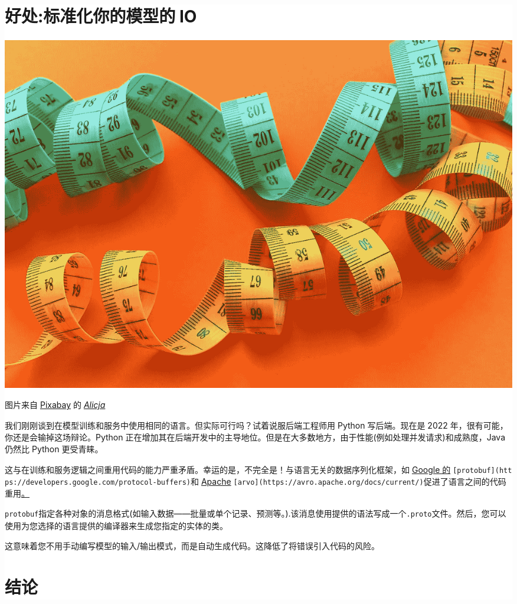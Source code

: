 # 好处:标准化你的模型的 IO

![](img/5d8048778898288f02cfecc574778f71.png)

图片来自 [Pixabay](https://pixabay.com/?utm_source=link-attribution&utm_medium=referral&utm_campaign=image&utm_content=3176115) 的 [_Alicja_](https://pixabay.com/users/_alicja_-5975425/?utm_source=link-attribution&utm_medium=referral&utm_campaign=image&utm_content=3176115)

我们刚刚谈到在模型训练和服务中使用相同的语言。但实际可行吗？试着说服后端工程师用 Python 写后端。现在是 2022 年，很有可能，你还是会输掉这场辩论。Python 正在增加其在后端开发中的主导地位。但是在大多数地方，由于性能(例如处理并发请求)和成熟度，Java 仍然比 Python 更受青睐。

这与在训练和服务逻辑之间重用代码的能力严重矛盾。幸运的是，不完全是！与语言无关的数据序列化框架，如 [Google 的](https://developers.google.com/protocol-buffers) `[protobuf](https://developers.google.com/protocol-buffers)`和 [Apache](https://avro.apache.org/docs/current/) `[arvo](https://avro.apache.org/docs/current/)`促进了语言之间的代码重用[。](https://developers.google.com/protocol-buffers/docs/tutorials)

`protobuf`指定各种对象的消息格式(如输入数据——批量或单个记录、预测等。).该消息使用提供的语法写成一个`.proto`文件。然后，您可以使用为您选择的语言提供的编译器来生成您指定的实体的类。

这意味着您不用手动编写模型的输入/输出模式，而是自动生成代码。这降低了将错误引入代码的风险。

# 结论
